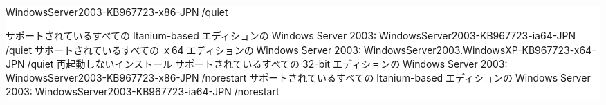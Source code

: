 WindowsServer2003-KB967723-x86-JPN /quiet
</td>
</tr>
<tr>
<td style="border:1px solid black;">
</td>
<td style="border:1px solid black;">
</td>
</tr>
<tr class="alternateRow">
<td style="border:1px solid black;">
</td>
<td style="border:1px solid black;">
サポートされているすべての Itanium-based エディションの Windows Server 2003:  
WindowsServer2003-KB967723-ia64-JPN /quiet
</td>
</tr>
<tr>
<td style="border:1px solid black;">
</td>
<td style="border:1px solid black;">
</td>
</tr>
<tr class="alternateRow">
<td style="border:1px solid black;">
</td>
<td style="border:1px solid black;">
サポートされているすべての ｘ64 エディションの Windows Server 2003:  
WindowsServer2003.WindowsXP-KB967723-x64-JPN /quiet
</td>
</tr>
<tr>
<td style="border:1px solid black;">
</td>
<td style="border:1px solid black;">
</td>
</tr>
<tr class="alternateRow">
<td style="border:1px solid black;">
再起動しないインストール
</td>
<td style="border:1px solid black;">
サポートされているすべての 32-bit エディションの Windows Server 2003:  
WindowsServer2003-KB967723-x86-JPN /norestart
</td>
</tr>
<tr>
<td style="border:1px solid black;">
</td>
<td style="border:1px solid black;">
</td>
</tr>
<tr class="alternateRow">
<td style="border:1px solid black;">
</td>
<td style="border:1px solid black;">
サポートされているすべての Itanium-based エディションの Windows Server 2003:  
WindowsServer2003-KB967723-ia64-JPN /norestart
</td>
</tr>
<tr>
<td style="border:1px solid black;">
</td>
<td style="border:1px solid black;">